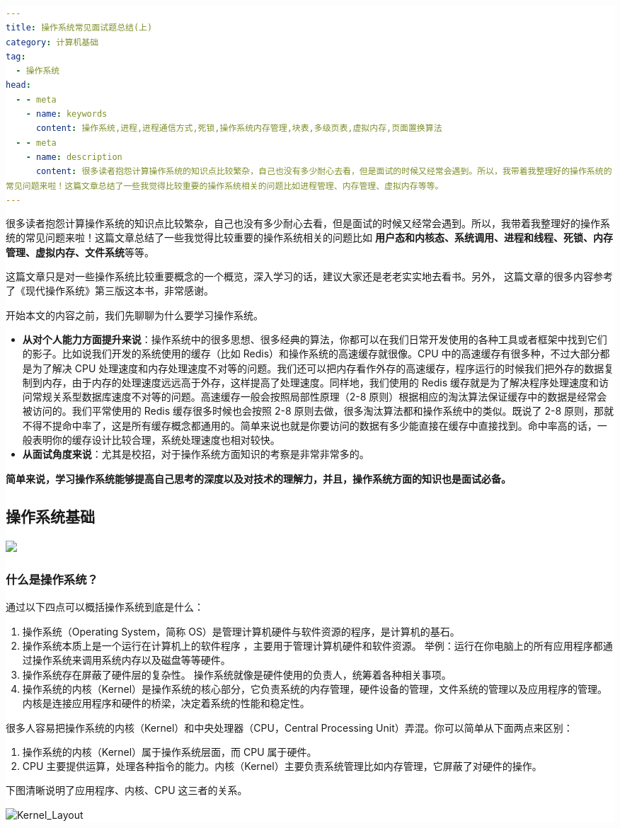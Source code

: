 ```yaml
---
title: 操作系统常见面试题总结(上)
category: 计算机基础
tag:
  - 操作系统
head:
  - - meta
    - name: keywords
      content: 操作系统,进程,进程通信方式,死锁,操作系统内存管理,块表,多级页表,虚拟内存,页面置换算法
  - - meta
    - name: description
      content: 很多读者抱怨计算操作系统的知识点比较繁杂，自己也没有多少耐心去看，但是面试的时候又经常会遇到。所以，我带着我整理好的操作系统的常见问题来啦！这篇文章总结了一些我觉得比较重要的操作系统相关的问题比如进程管理、内存管理、虚拟内存等等。
---
```




很多读者抱怨计算操作系统的知识点比较繁杂，自己也没有多少耐心去看，但是面试的时候又经常会遇到。所以，我带着我整理好的操作系统的常见问题来啦！这篇文章总结了一些我觉得比较重要的操作系统相关的问题比如 **用户态和内核态、系统调用、进程和线程、死锁、内存管理、虚拟内存、文件系统**等等。

这篇文章只是对一些操作系统比较重要概念的一个概览，深入学习的话，建议大家还是老老实实地去看书。另外， 这篇文章的很多内容参考了《现代操作系统》第三版这本书，非常感谢。

开始本文的内容之前，我们先聊聊为什么要学习操作系统。

- **从对个人能力方面提升来说**：操作系统中的很多思想、很多经典的算法，你都可以在我们日常开发使用的各种工具或者框架中找到它们的影子。比如说我们开发的系统使用的缓存（比如 Redis）和操作系统的高速缓存就很像。CPU 中的高速缓存有很多种，不过大部分都是为了解决 CPU 处理速度和内存处理速度不对等的问题。我们还可以把内存看作外存的高速缓存，程序运行的时候我们把外存的数据复制到内存，由于内存的处理速度远远高于外存，这样提高了处理速度。同样地，我们使用的 Redis 缓存就是为了解决程序处理速度和访问常规关系型数据库速度不对等的问题。高速缓存一般会按照局部性原理（2-8 原则）根据相应的淘汰算法保证缓存中的数据是经常会被访问的。我们平常使用的 Redis 缓存很多时候也会按照 2-8 原则去做，很多淘汰算法都和操作系统中的类似。既说了 2-8 原则，那就不得不提命中率了，这是所有缓存概念都通用的。简单来说也就是你要访问的数据有多少能直接在缓存中直接找到。命中率高的话，一般表明你的缓存设计比较合理，系统处理速度也相对较快。
- **从面试角度来说**：尤其是校招，对于操作系统方面知识的考察是非常非常多的。

**简单来说，学习操作系统能够提高自己思考的深度以及对技术的理解力，并且，操作系统方面的知识也是面试必备。**

## 操作系统基础

![](https://oss.javaguide.cn/2020-8/image-20200807161118901.png)

### 什么是操作系统？

通过以下四点可以概括操作系统到底是什么：

1. 操作系统（Operating System，简称 OS）是管理计算机硬件与软件资源的程序，是计算机的基石。
2. 操作系统本质上是一个运行在计算机上的软件程序 ，主要用于管理计算机硬件和软件资源。 举例：运行在你电脑上的所有应用程序都通过操作系统来调用系统内存以及磁盘等等硬件。
3. 操作系统存在屏蔽了硬件层的复杂性。 操作系统就像是硬件使用的负责人，统筹着各种相关事项。
4. 操作系统的内核（Kernel）是操作系统的核心部分，它负责系统的内存管理，硬件设备的管理，文件系统的管理以及应用程序的管理。 内核是连接应用程序和硬件的桥梁，决定着系统的性能和稳定性。

很多人容易把操作系统的内核（Kernel）和中央处理器（CPU，Central Processing Unit）弄混。你可以简单从下面两点来区别：

1. 操作系统的内核（Kernel）属于操作系统层面，而 CPU 属于硬件。
2. CPU 主要提供运算，处理各种指令的能力。内核（Kernel）主要负责系统管理比如内存管理，它屏蔽了对硬件的操作。

下图清晰说明了应用程序、内核、CPU 这三者的关系。

![Kernel_Layout](https://oss.javaguide.cn/2020-8/Kernel_Layout.png)
